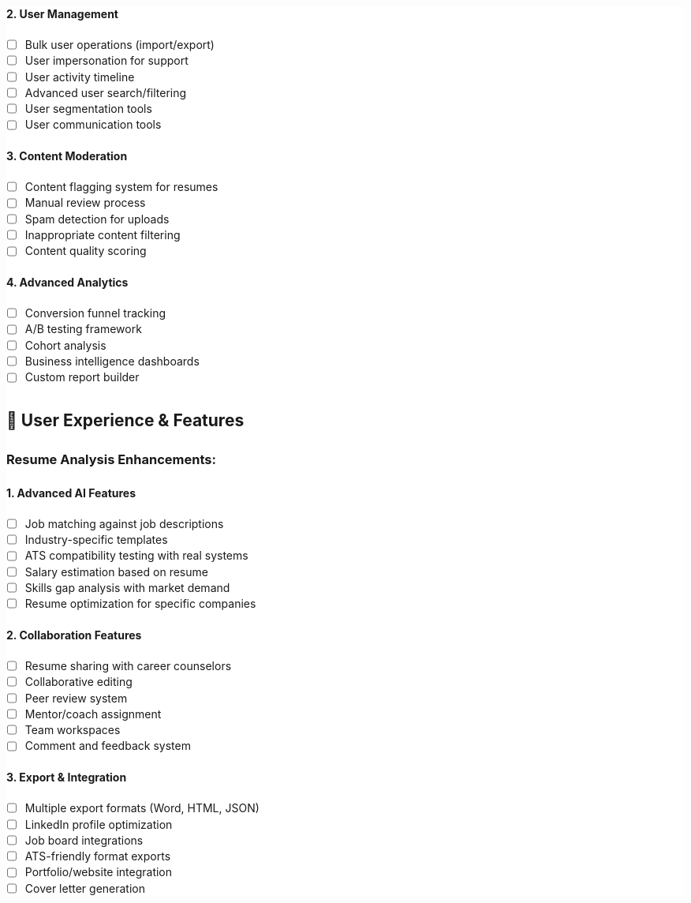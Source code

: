 #### 2. **User Management**
- [ ] Bulk user operations (import/export)
- [ ] User impersonation for support
- [ ] User activity timeline
- [ ] Advanced user search/filtering
- [ ] User segmentation tools
- [ ] User communication tools

#### 3. **Content Moderation**
- [ ] Content flagging system for resumes
- [ ] Manual review process
- [ ] Spam detection for uploads
- [ ] Inappropriate content filtering
- [ ] Content quality scoring

#### 4. **Advanced Analytics**
- [ ] Conversion funnel tracking
- [ ] A/B testing framework
- [ ] Cohort analysis
- [ ] Business intelligence dashboards
- [ ] Custom report builder

## 🎯 **User Experience & Features**

### **Resume Analysis Enhancements:**

#### 1. **Advanced AI Features**
- [ ] Job matching against job descriptions
- [ ] Industry-specific templates
- [ ] ATS compatibility testing with real systems
- [ ] Salary estimation based on resume
- [ ] Skills gap analysis with market demand
- [ ] Resume optimization for specific companies

#### 2. **Collaboration Features**
- [ ] Resume sharing with career counselors
- [ ] Collaborative editing
- [ ] Peer review system
- [ ] Mentor/coach assignment
- [ ] Team workspaces
- [ ] Comment and feedback system

#### 3. **Export & Integration**
- [ ] Multiple export formats (Word, HTML, JSON)
- [ ] LinkedIn profile optimization
- [ ] Job board integrations
- [ ] ATS-friendly format exports
- [ ] Portfolio/website integration
- [ ] Cover letter generation
